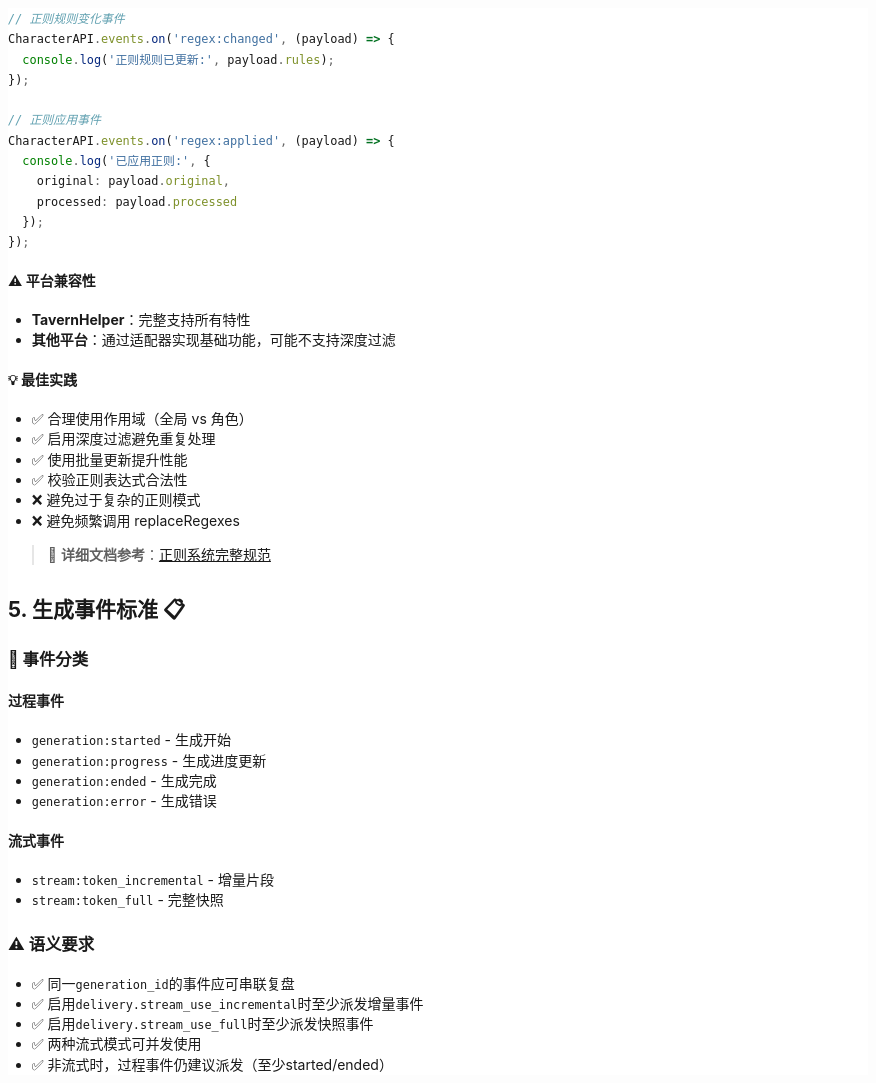 ```typescript
// 正则规则变化事件
CharacterAPI.events.on('regex:changed', (payload) => {
  console.log('正则规则已更新:', payload.rules);
});

// 正则应用事件
CharacterAPI.events.on('regex:applied', (payload) => {
  console.log('已应用正则:', {
    original: payload.original,
    processed: payload.processed
  });
});
```

#### ⚠️ 平台兼容性

- **TavernHelper**：完整支持所有特性
- **其他平台**：通过适配器实现基础功能，可能不支持深度过滤

#### 💡 最佳实践

- ✅ 合理使用作用域（全局 vs 角色）
- ✅ 启用深度过滤避免重复处理
- ✅ 使用批量更新提升性能
- ✅ 校验正则表达式合法性
- ❌ 避免过于复杂的正则模式
- ❌ 避免频繁调用 replaceRegexes

> 📖 **详细文档参考**：[正则系统完整规范](./landing/regex/index.md)

## 5. 生成事件标准 📋

### 🔄 事件分类

#### **过程事件**

- `generation:started` - 生成开始
- `generation:progress` - 生成进度更新
- `generation:ended` - 生成完成
- `generation:error` - 生成错误

#### **流式事件**

- `stream:token_incremental` - 增量片段
- `stream:token_full` - 完整快照

### ⚠️ **语义要求**

- ✅ 同一`generation_id`的事件应可串联复盘
- ✅ 启用`delivery.stream_use_incremental`时至少派发增量事件
- ✅ 启用`delivery.stream_use_full`时至少派发快照事件
- ✅ 两种流式模式可并发使用
- ✅ 非流式时，过程事件仍建议派发（至少started/ended）
